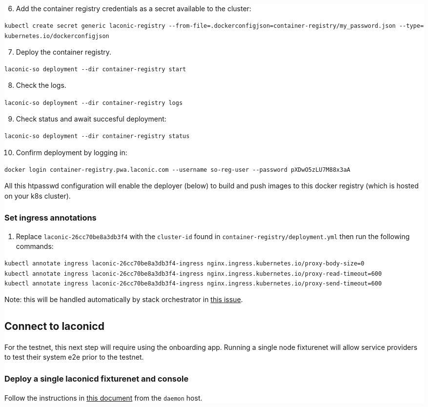 6. Add the container registry credentials as a secret available to the cluster:

```
kubectl create secret generic laconic-registry --from-file=.dockerconfigjson=container-registry/my_password.json --type=kubernetes.io/dockerconfigjson
```

7. Deploy the container registry.

```
laconic-so deployment --dir container-registry start
```

8. Check the logs.

```
laconic-so deployment --dir container-registry logs
```

9. Check status and await succesful deployment:

```
laconic-so deployment --dir container-registry status
```

10. Confirm deployment by logging in:

```
docker login container-registry.pwa.laconic.com --username so-reg-user --password pXDwO5zLU7M88x3aA
```

All this htpasswd configuration will enable the deployer (below) to build and push images to this docker registry (which is hosted on your k8s cluster).

### Set ingress annotations

1. Replace `laconic-26cc70be8a3db3f4` with the `cluster-id` found in `container-registry/deployment.yml` then run the following commands:
```
kubectl annotate ingress laconic-26cc70be8a3db3f4-ingress nginx.ingress.kubernetes.io/proxy-body-size=0
kubectl annotate ingress laconic-26cc70be8a3db3f4-ingress nginx.ingress.kubernetes.io/proxy-read-timeout=600
kubectl annotate ingress laconic-26cc70be8a3db3f4-ingress nginx.ingress.kubernetes.io/proxy-send-timeout=600
```

Note: this will be handled automatically by stack orchestrator in [this issue](https://git.vdb.to/cerc-io/stack-orchestrator/issues/849).

## Connect to laconicd

For the testnet, this next step will require using the onboarding app. Running a single node fixturenet will allow service providers to test their system e2e prior to the testnet.

### Deploy a single laconicd fixturenet and console

Follow the instructions in [this document](https://git.vdb.to/cerc-io/fixturenet-laconicd-stack/src/branch/main/stack-orchestrator/stacks/fixturenet-laconicd/README.md) from the `daemon` host.
